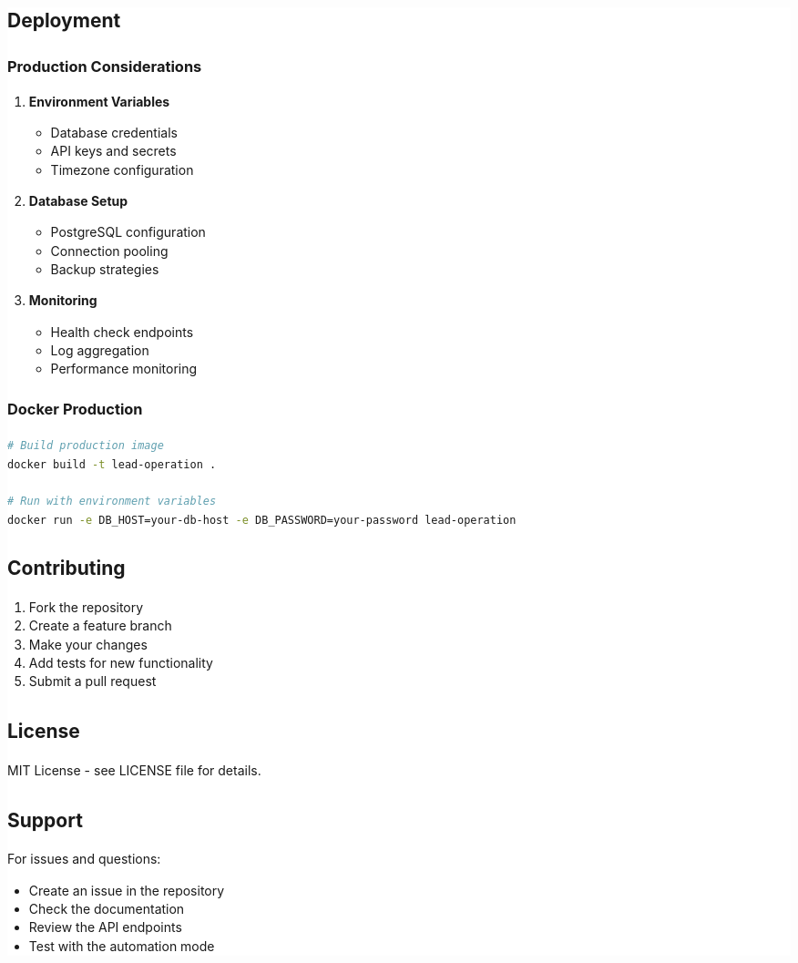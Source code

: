 ## Deployment

### Production Considerations

1. **Environment Variables**
   - Database credentials
   - API keys and secrets
   - Timezone configuration

2. **Database Setup**
   - PostgreSQL configuration
   - Connection pooling
   - Backup strategies

3. **Monitoring**
   - Health check endpoints
   - Log aggregation
   - Performance monitoring

### Docker Production

```bash
# Build production image
docker build -t lead-operation .

# Run with environment variables
docker run -e DB_HOST=your-db-host -e DB_PASSWORD=your-password lead-operation
```

## Contributing

1. Fork the repository
2. Create a feature branch
3. Make your changes
4. Add tests for new functionality
5. Submit a pull request

## License

MIT License - see LICENSE file for details.

## Support

For issues and questions:
- Create an issue in the repository
- Check the documentation
- Review the API endpoints
- Test with the automation mode
